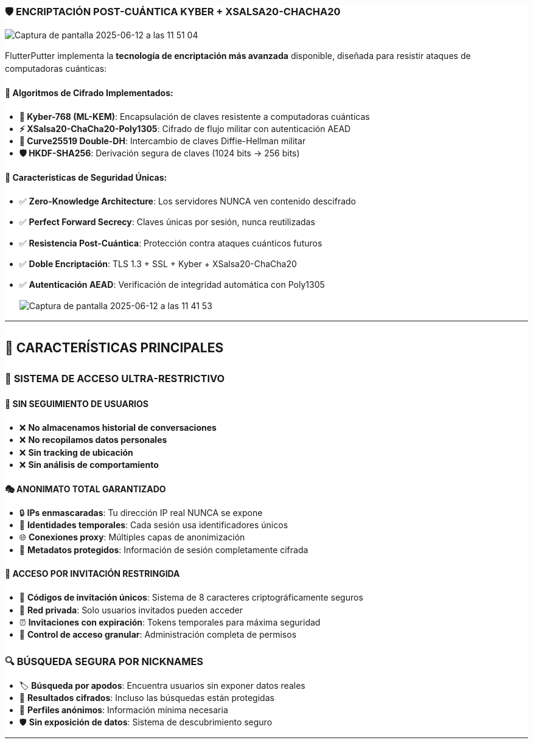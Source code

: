 ### 🛡️ **ENCRIPTACIÓN POST-CUÁNTICA KYBER + XSALSA20-CHACHA20**

<img width="1558" alt="Captura de pantalla 2025-06-12 a las 11 51 04" src="https://github.com/user-attachments/assets/3d1078ed-03e7-4414-9d96-bdaf728798ea" />


FlutterPutter implementa la **tecnología de encriptación más avanzada** disponible, diseñada para resistir ataques de computadoras cuánticas:

#### 🔐 **Algoritmos de Cifrado Implementados:**
- **🔮 Kyber-768 (ML-KEM)**: Encapsulación de claves resistente a computadoras cuánticas
- **⚡ XSalsa20-ChaCha20-Poly1305**: Cifrado de flujo militar con autenticación AEAD
- **🔑 Curve25519 Double-DH**: Intercambio de claves Diffie-Hellman militar
- **🛡️ HKDF-SHA256**: Derivación segura de claves (1024 bits → 256 bits)

#### 🎯 **Características de Seguridad Únicas:**
- ✅ **Zero-Knowledge Architecture**: Los servidores NUNCA ven contenido descifrado
- ✅ **Perfect Forward Secrecy**: Claves únicas por sesión, nunca reutilizadas
- ✅ **Resistencia Post-Cuántica**: Protección contra ataques cuánticos futuros
- ✅ **Doble Encriptación**: TLS 1.3 + SSL + Kyber + XSalsa20-ChaCha20
- ✅ **Autenticación AEAD**: Verificación de integridad automática con Poly1305

  <img width="1405" alt="Captura de pantalla 2025-06-12 a las 11 41 53" src="https://github.com/user-attachments/assets/e3c20c91-d381-4e28-82dc-b991870e6ae2" />


---

## 🎯 **CARACTERÍSTICAS PRINCIPALES**

### 📱 **SISTEMA DE ACCESO ULTRA-RESTRICTIVO**

#### 🚫 **SIN SEGUIMIENTO DE USUARIOS**
- ❌ **No almacenamos historial de conversaciones**
- ❌ **No recopilamos datos personales**
- ❌ **Sin tracking de ubicación**
- ❌ **Sin análisis de comportamiento**

#### 🎭 **ANONIMATO TOTAL GARANTIZADO**
- 🔒 **IPs enmascaradas**: Tu dirección IP real NUNCA se expone
- 👻 **Identidades temporales**: Cada sesión usa identificadores únicos
- 🌐 **Conexiones proxy**: Múltiples capas de anonimización
- 📡 **Metadatos protegidos**: Información de sesión completamente cifrada

#### 🎫 **ACCESO POR INVITACIÓN RESTRINGIDA**
- 🔑 **Códigos de invitación únicos**: Sistema de 8 caracteres criptográficamente seguros
- 👥 **Red privada**: Solo usuarios invitados pueden acceder
- ⏰ **Invitaciones con expiración**: Tokens temporales para máxima seguridad
- 🚪 **Control de acceso granular**: Administración completa de permisos

### 🔍 **BÚSQUEDA SEGURA POR NICKNAMES**
- 🏷️ **Búsqueda por apodos**: Encuentra usuarios sin exponer datos reales
- 🔐 **Resultados cifrados**: Incluso las búsquedas están protegidas
- 👤 **Perfiles anónimos**: Información mínima necesaria
- 🛡️ **Sin exposición de datos**: Sistema de descubrimiento seguro

---